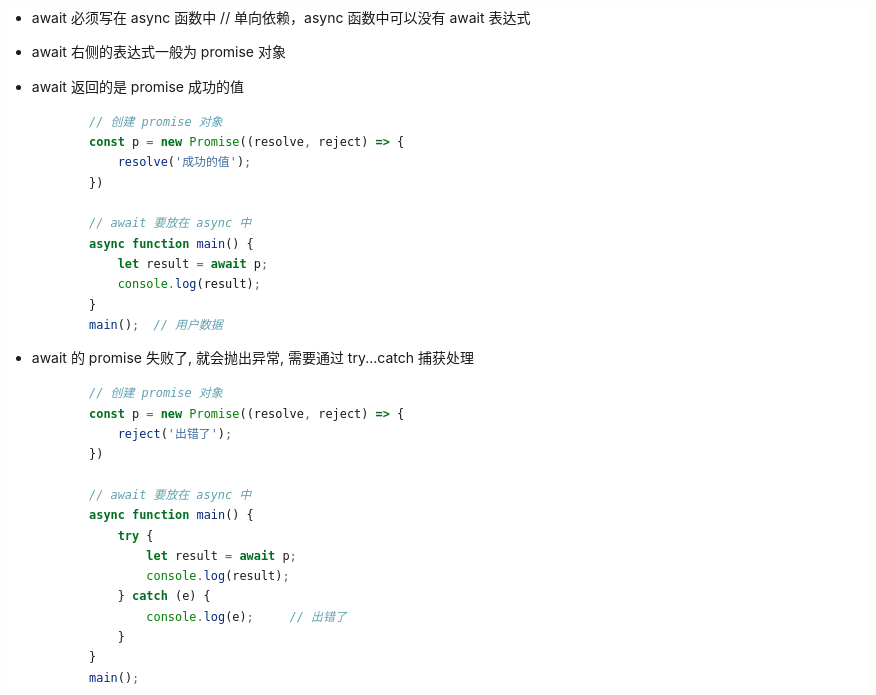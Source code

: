 - await 必须写在 async 函数中		// 单向依赖，async 函数中可以没有 await 表达式

- await 右侧的表达式一般为 promise 对象

- await 返回的是 promise 成功的值

    ```javascript
            // 创建 promise 对象
            const p = new Promise((resolve, reject) => {
                resolve('成功的值');
            })
    
            // await 要放在 async 中
            async function main() {
                let result = await p;
                console.log(result);
            }
            main();  // 用户数据
    ```

- await 的 promise 失败了, 就会抛出异常, 需要通过 try...catch 捕获处理

    ```javascript
            // 创建 promise 对象
            const p = new Promise((resolve, reject) => {
                reject('出错了');
            })
    
            // await 要放在 async 中
            async function main() {
                try {
                    let result = await p;
                    console.log(result);
                } catch (e) {
                    console.log(e);     // 出错了
                }
            }
            main();
    ```

    